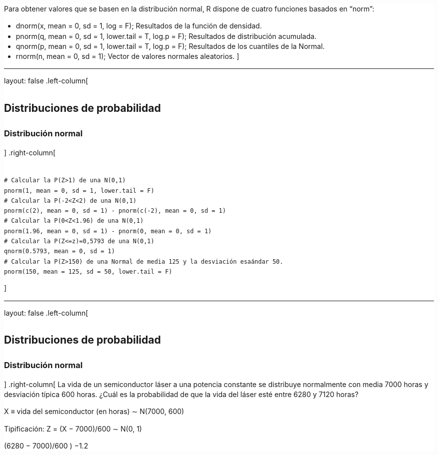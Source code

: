 Para obtener valores que se basen en la distribución normal, R dispone de cuatro funciones basados en “norm”:


- dnorm(x, mean = 0, sd = 1, log = F); Resultados de la función de densidad.
- pnorm(q, mean = 0, sd = 1, lower.tail = T, log.p = F); Resultados de distribución acumulada.
- qnorm(p, mean = 0, sd = 1, lower.tail = T, log.p = F); Resultados de los cuantiles de la Normal.
- rnorm(n, mean = 0, sd = 1); Vector de valores normales aleatorios.
]

---

layout: false
.left-column[
  ## Distribuciones de probabilidad
   ### Distribución normal
]
.right-column[
<br><br>
```
# Calcular la P(Z>1) de una N(0,1)
pnorm(1, mean = 0, sd = 1, lower.tail = F)
# Calcular la P(-2<Z<2) de una N(0,1)
pnorm(c(2), mean = 0, sd = 1) - pnorm(c(-2), mean = 0, sd = 1)
# Calcular la P(0<Z<1.96) de una N(0,1)
pnorm(1.96, mean = 0, sd = 1) - pnorm(0, mean = 0, sd = 1)
# Calcular la P(Z<=z)=0,5793 de una N(0,1)
qnorm(0.5793, mean = 0, sd = 1)
# Calcular la P(Z>150) de una Normal de media 125 y la desviación esaándar 50.
pnorm(150, mean = 125, sd = 50, lower.tail = F)
```
]

---

layout: false
.left-column[
  ## Distribuciones de probabilidad
   ### Distribución normal
]
.right-column[
La vida de un semiconductor láser a una potencia constante se distribuye
normalmente con media 7000 horas y desviación típica 600 horas. ¿Cuál es la
probabilidad de que la vida del láser esté entre 6280 y 7120 horas?

X ≡ vida del semiconductor (en horas) ∼ N(7000, 600)

Tipificación:
Z = (X − 7000)/600 ∼ N(0, 1)

(6280 − 7000)/600 ) −1.2 
